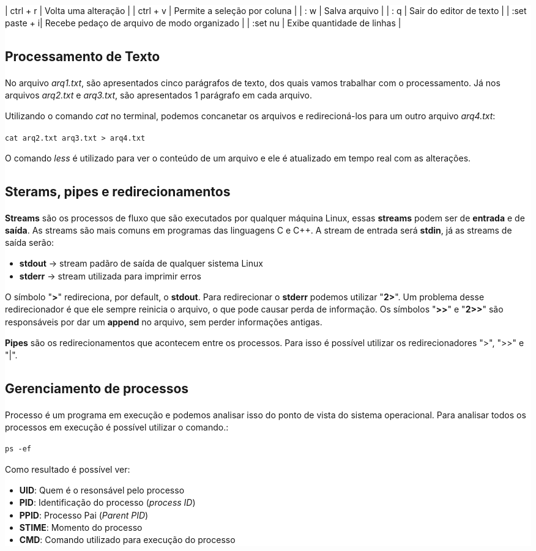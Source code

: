| ctrl + r | Volta uma alteração |
| ctrl + v | Permite a seleção por coluna |
| : w | Salva arquivo |
| : q | Sair do editor de texto |
| :set paste + i| Recebe pedaço de arquivo de modo organizado | 
| :set nu | Exibe quantidade de linhas |

## Processamento de Texto

No arquivo *arq1.txt*, são apresentados cinco parágrafos de texto, dos quais vamos trabalhar com o processamento. Já nos arquivos *arq2.txt* e *arq3.txt*, são apresentados 1 parágrafo em cada arquivo.

Utilizando o comando *cat* no terminal, podemos concanetar os arquivos e redirecioná-los para um outro arquivo *arq4.txt*:
~~~
cat arq2.txt arq3.txt > arq4.txt
~~~

O comando *less* é utilizado para ver o conteúdo de um arquivo e ele é atualizado em tempo real com as alterações.


## Sterams, pipes e redirecionamentos

**Streams** são os processos de fluxo que são executados por qualquer máquina Linux, essas **streams** podem ser de **entrada** e de **saída**. As streams são mais comuns em programas das linguagens C e C++. A stream de entrada será **stdin**, já as streams de saída serão:
* **stdout** -> stream padãro de saída de qualquer sistema Linux
* **stderr** -> stream utilizada para imprimir erros

O símbolo "**>**" redireciona, por default, o **stdout**. Para redirecionar o **stderr** podemos utilizar "**2>**". Um problema desse redirecionador é que ele sempre reinicia o arquivo, o que pode causar perda de informação.
Os símbolos "**>>**" e "**2>>**" são responsáveis por dar um **append** no arquivo, sem perder informações antigas.

**Pipes** são os redirecionamentos que acontecem entre os processos. Para isso é possível utilizar os redirecionadores ">", ">>" e "|".

## Gerenciamento de processos

Processo é um programa em execução e podemos analisar isso do ponto de vista do sistema operacional. Para analisar todos os processos em execução é possível utilizar o comando.: 

~~~
ps -ef
~~~

Como resultado é possível ver:
* **UID**: Quem é o resonsável pelo processo
* **PID**: Identificação do processo (*process ID*)
* **PPID**: Processo Pai (*Parent PID*)
* **STIME**: Momento do processo
* **CMD**: Comando utilizado para execução do processo
